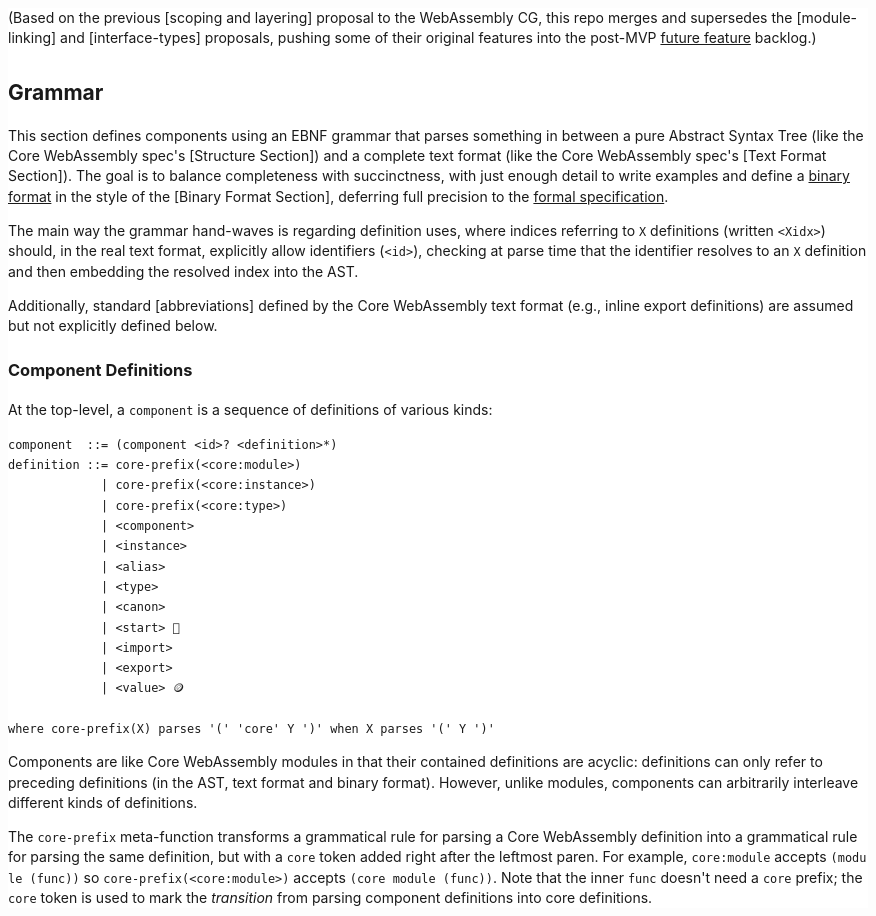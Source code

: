 (Based on the previous [scoping and layering] proposal to the WebAssembly CG,
this repo merges and supersedes the [module-linking] and [interface-types]
proposals, pushing some of their original features into the post-MVP [future
feature](FutureFeatures.md) backlog.)


## Grammar

This section defines components using an EBNF grammar that parses something in
between a pure Abstract Syntax Tree (like the Core WebAssembly spec's
[Structure Section]) and a complete text format (like the Core WebAssembly
spec's [Text Format Section]). The goal is to balance completeness with
succinctness, with just enough detail to write examples and define a [binary
format](Binary.md) in the style of the [Binary Format Section], deferring full
precision to the [formal specification](../../spec/).

The main way the grammar hand-waves is regarding definition uses, where indices
referring to `X` definitions (written `<Xidx>`) should, in the real text
format, explicitly allow identifiers (`<id>`), checking at parse time that the
identifier resolves to an `X` definition and then embedding the resolved index
into the AST.

Additionally, standard [abbreviations] defined by the Core WebAssembly text
format (e.g., inline export definitions) are assumed but not explicitly defined
below.


### Component Definitions

At the top-level, a `component` is a sequence of definitions of various kinds:
```ebnf
component  ::= (component <id>? <definition>*)
definition ::= core-prefix(<core:module>)
             | core-prefix(<core:instance>)
             | core-prefix(<core:type>)
             | <component>
             | <instance>
             | <alias>
             | <type>
             | <canon>
             | <start> 🪺
             | <import>
             | <export>
             | <value> 🪙

where core-prefix(X) parses '(' 'core' Y ')' when X parses '(' Y ')'
```
Components are like Core WebAssembly modules in that their contained
definitions are acyclic: definitions can only refer to preceding definitions
(in the AST, text format and binary format). However, unlike modules,
components can arbitrarily interleave different kinds of definitions.

The `core-prefix` meta-function transforms a grammatical rule for parsing a
Core WebAssembly definition into a grammatical rule for parsing the same
definition, but with a `core` token added right after the leftmost paren.
For example, `core:module` accepts `(module (func))` so
`core-prefix(<core:module>)` accepts `(core module (func))`. Note that the
inner `func` doesn't need a `core` prefix; the `core` token is used to mark the
*transition* from parsing component definitions into core definitions.
